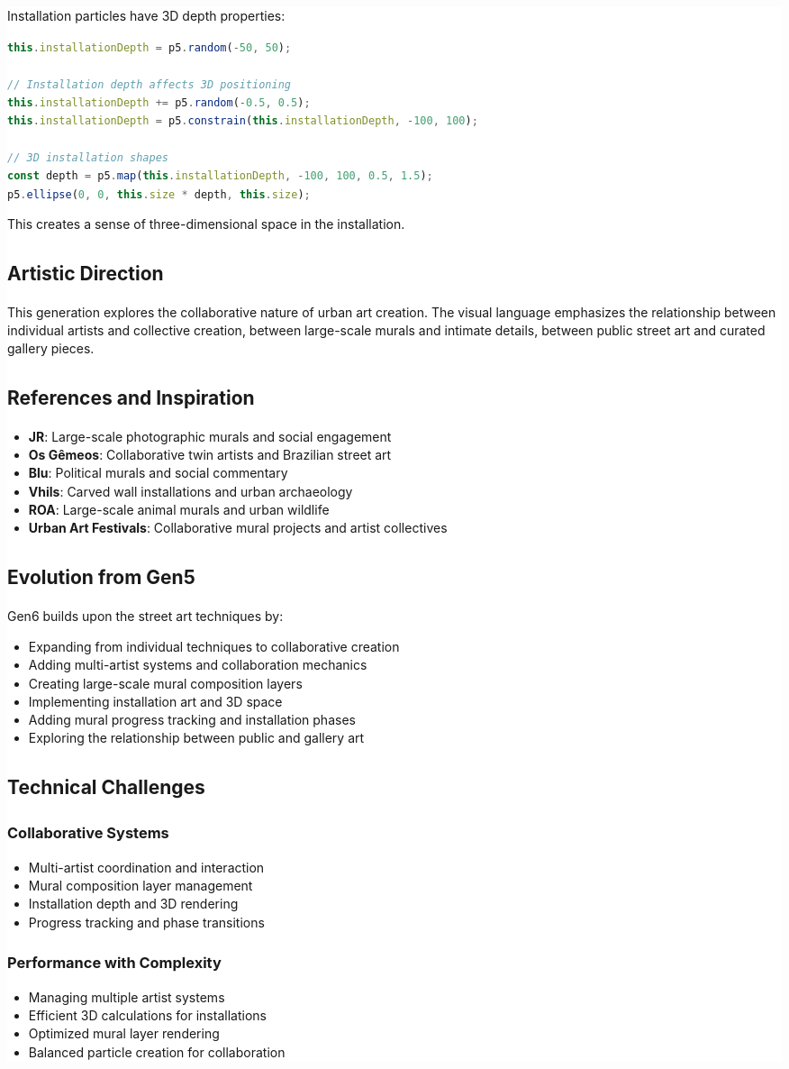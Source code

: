 Installation particles have 3D depth properties:

```javascript
this.installationDepth = p5.random(-50, 50);

// Installation depth affects 3D positioning
this.installationDepth += p5.random(-0.5, 0.5);
this.installationDepth = p5.constrain(this.installationDepth, -100, 100);

// 3D installation shapes
const depth = p5.map(this.installationDepth, -100, 100, 0.5, 1.5);
p5.ellipse(0, 0, this.size * depth, this.size);
```

This creates a sense of three-dimensional space in the installation.

## Artistic Direction

This generation explores the collaborative nature of urban art creation. The visual language emphasizes the relationship between individual artists and collective creation, between large-scale murals and intimate details, between public street art and curated gallery pieces.

## References and Inspiration

- **JR**: Large-scale photographic murals and social engagement
- **Os Gêmeos**: Collaborative twin artists and Brazilian street art
- **Blu**: Political murals and social commentary
- **Vhils**: Carved wall installations and urban archaeology
- **ROA**: Large-scale animal murals and urban wildlife
- **Urban Art Festivals**: Collaborative mural projects and artist collectives

## Evolution from Gen5

Gen6 builds upon the street art techniques by:
- Expanding from individual techniques to collaborative creation
- Adding multi-artist systems and collaboration mechanics
- Creating large-scale mural composition layers
- Implementing installation art and 3D space
- Adding mural progress tracking and installation phases
- Exploring the relationship between public and gallery art

## Technical Challenges

### Collaborative Systems
- Multi-artist coordination and interaction
- Mural composition layer management
- Installation depth and 3D rendering
- Progress tracking and phase transitions

### Performance with Complexity
- Managing multiple artist systems
- Efficient 3D calculations for installations
- Optimized mural layer rendering
- Balanced particle creation for collaboration
